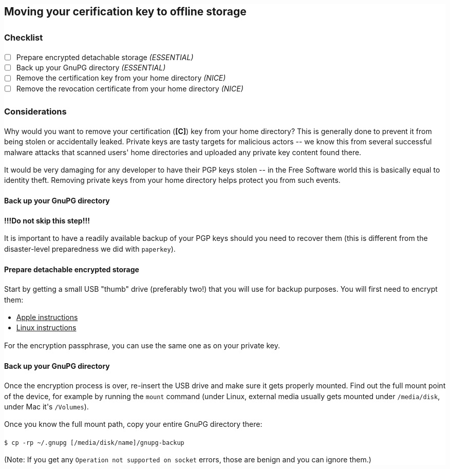 
## Moving your cerification key to offline storage

### Checklist

- [ ] Prepare encrypted detachable storage _(ESSENTIAL)_
- [ ] Back up your GnuPG directory _(ESSENTIAL)_
- [ ] Remove the certification key from your home directory _(NICE)_
- [ ] Remove the revocation certificate from your home directory _(NICE)_

### Considerations

Why would you want to remove your certification (**[C]**) key from your home
directory? This is generally done to prevent it from being stolen or
accidentally leaked. Private keys are tasty targets for malicious actors --
we know this from several successful malware attacks that scanned users' home
directories and uploaded any private key content found there.

It would be very damaging for any developer to have their PGP keys stolen --
in the Free Software world this is basically equal to identity theft.
Removing private keys from your home directory helps protect you from such
events.

#### Back up your GnuPG directory

**!!!Do not skip this step!!!**

It is important to have a readily available backup of your PGP keys should you
need to recover them (this is different from the disaster-level preparedness
we did with `paperkey`).

#### Prepare detachable encrypted storage

Start by getting a small USB "thumb" drive (preferably two!) that you will use
for backup purposes. You will first need to encrypt them:

- [Apple instructions](https://support.apple.com/kb/PH25745)
- [Linux instructions](https://help.ubuntu.com/community/EncryptedFilesystemsOnRemovableStorage)

For the encryption passphrase, you can use the same one as on your private
key.

#### Back up your GnuPG directory

Once the encryption process is over, re-insert the USB drive and make sure it
gets properly mounted. Find out the full mount point of the device, for
example by running the `mount` command (under Linux, external media usually
gets mounted under `/media/disk`, under Mac it's `/Volumes`).

Once you know the full mount path, copy your entire GnuPG directory there:

    $ cp -rp ~/.gnupg [/media/disk/name]/gnupg-backup

(Note: If you get any `Operation not supported on socket` errors, those are
benign and you can ignore them.)
